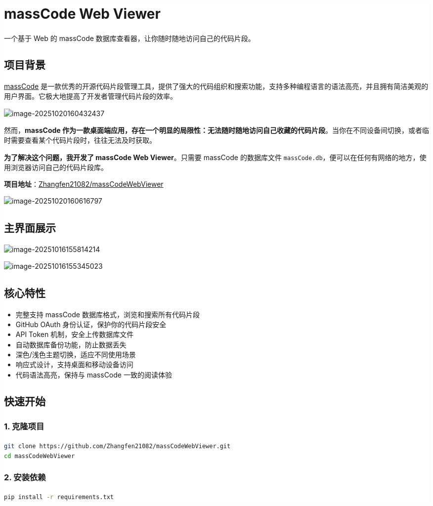 # massCode Web Viewer

一个基于 Web 的 massCode 数据库查看器，让你随时随地访问自己的代码片段。

## 项目背景

[massCode](https://github.com/massCodeIO/massCode) 是一款优秀的开源代码片段管理工具，提供了强大的代码组织和搜索功能，支持多种编程语言的语法高亮，并且拥有简洁美观的用户界面。它极大地提高了开发者管理代码片段的效率。

![image-20251020160432437](https://obsidian-note-1304818111.cos.ap-guangzhou.myqcloud.com/others/image-20251020160432437.png)

然而，**massCode 作为一款桌面端应用，存在一个明显的局限性：无法随时随地访问自己收藏的代码片段**。当你在不同设备间切换，或者临时需要查看某个代码片段时，往往无法及时获取。

**为了解决这个问题，我开发了 massCode Web Viewer**。只需要 massCode 的数据库文件 `massCode.db`，便可以在任何有网络的地方，使用浏览器访问自己的代码片段库。

**项目地址**：[Zhangfen21082/massCodeWebViewer](https://github.com/Zhangfen21082/massCodeWebViewer)

![image-20251020160616797](https://obsidian-note-1304818111.cos.ap-guangzhou.myqcloud.com/others/image-20251020160616797.png)

## 主界面展示

![image-20251016155814214](https://obsidian-note-1304818111.cos.ap-guangzhou.myqcloud.com/others/image-20251016155814214.png)

![image-20251016155345023](https://obsidian-note-1304818111.cos.ap-guangzhou.myqcloud.com/others/image-20251016155345023.png)

## 核心特性

- 完整支持 massCode 数据库格式，浏览和搜索所有代码片段
- GitHub OAuth 身份认证，保护你的代码片段安全
- API Token 机制，安全上传数据库文件
- 自动数据库备份功能，防止数据丢失
- 深色/浅色主题切换，适应不同使用场景
- 响应式设计，支持桌面和移动设备访问
- 代码语法高亮，保持与 massCode 一致的阅读体验

## 快速开始

### 1. 克隆项目

```bash
git clone https://github.com/Zhangfen21082/massCodeWebViewer.git
cd massCodeWebViewer
```

### 2. 安装依赖

```bash
pip install -r requirements.txt
```
